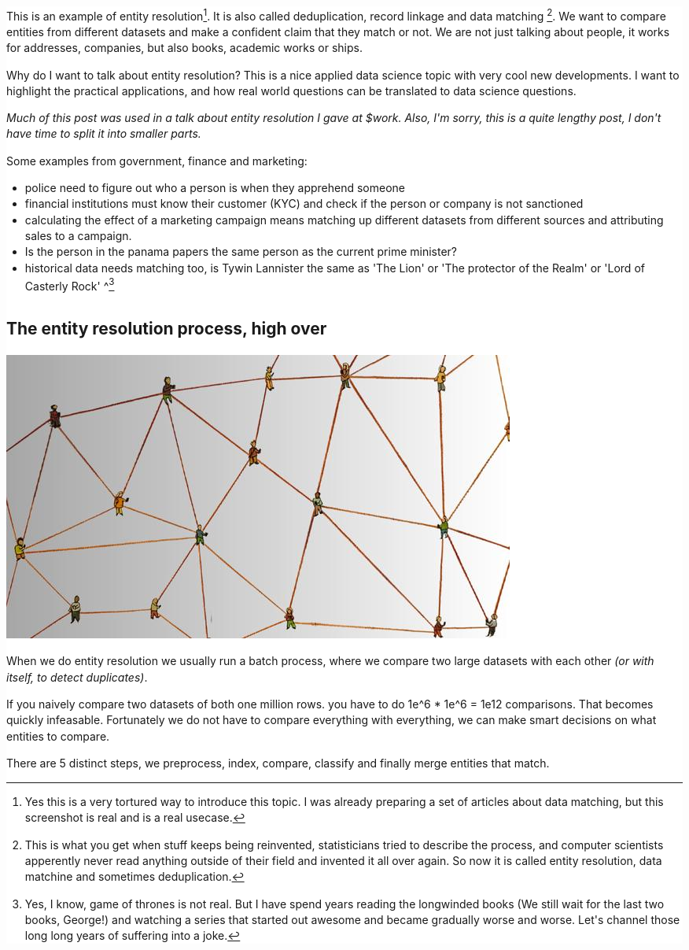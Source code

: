 This is an example of entity resolution[^4]. It is also called deduplication, record linkage and data matching [^1]. We want to compare entities from different datasets and make a confident claim that they match or not. We are not just talking about people, it works for addresses, companies, but also books, academic works or ships.

Why do I want to talk about entity resolution? This is a nice applied data science topic with very cool new developments. I want to highlight the practical applications, and how real world questions can be translated to data science questions.


_Much of this post was used in a talk about entity resolution I gave at $work._ _Also, I'm sorry, this is a quite lengthy post, I don't have time to split it into smaller parts._

Some examples from government, finance and marketing:
- police need to figure out who a person is when they apprehend someone
- financial institutions must know their customer (KYC) and check if the person or company is not sanctioned
- calculating the effect of a marketing campaign means matching up different datasets from different sources and attributing sales to a campaign.
- Is the person in the panama papers the same person as the current prime minister?
- historical data needs matching too, is Tywin Lannister the same as 'The Lion' or 'The protector of the Realm' or 'Lord of Casterly Rock' ^[^2]

## The entity resolution process, high over
![Several small cartoon representations of people are linked by brown handdrawn lines representing a network.](JamillahKnowles-Reset_TechAustraliaDetailfrom_Connected_People.jpg)

When we do entity resolution we usually run a batch process, where we compare two large datasets with each other _(or with itself, to detect duplicates)_. 

If you naively compare two datasets of both one million rows. you have to do 1e^6 * 1e^6 = 1e12 comparisons. That becomes quickly infeasable. Fortunately we do not have to compare everything with everything, we can make smart decisions on what entities to compare.

There are 5 distinct steps, we preprocess, index, compare, classify and finally merge entities that match.


[^1]: This is what you get when stuff keeps being reinvented, statisticians tried to describe the process, and computer scientists apperently never read anything outside of their field and invented it all over again. So now it is called entity resolution, data matchine and sometimes deduplication. 
[^2]: Yes, I know, game of thrones is not real. But I have spend years reading the longwinded books (We still wait for the last two books, George!) and watching a series that started out awesome and became gradually worse and worse. Let's channel those long long years of suffering into a joke.
[^3]: In western Europe and possibly parts of the US. There are many reasons why this simple example doesn't work at all in practice, but I thought it was simple enough to start with.
[^4]: Yes this is a very tortured way to introduce this topic. I was already preparing a set of articles about data matching, but this screenshot is real and is a real usecase.